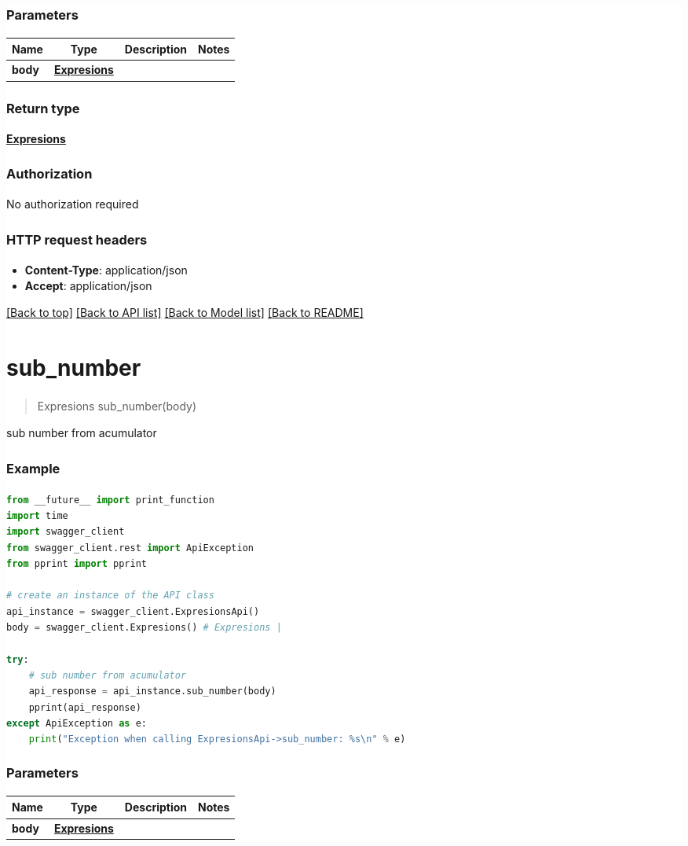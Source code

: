 
### Parameters

Name | Type | Description  | Notes
------------- | ------------- | ------------- | -------------
 **body** | [**Expresions**](Expresions.md)|  | 

### Return type

[**Expresions**](Expresions.md)

### Authorization

No authorization required

### HTTP request headers

 - **Content-Type**: application/json
 - **Accept**: application/json

[[Back to top]](#) [[Back to API list]](../README.md#documentation-for-api-endpoints) [[Back to Model list]](../README.md#documentation-for-models) [[Back to README]](../README.md)

# **sub_number**
> Expresions sub_number(body)

sub number from acumulator

### Example
```python
from __future__ import print_function
import time
import swagger_client
from swagger_client.rest import ApiException
from pprint import pprint

# create an instance of the API class
api_instance = swagger_client.ExpresionsApi()
body = swagger_client.Expresions() # Expresions | 

try:
    # sub number from acumulator
    api_response = api_instance.sub_number(body)
    pprint(api_response)
except ApiException as e:
    print("Exception when calling ExpresionsApi->sub_number: %s\n" % e)
```

### Parameters

Name | Type | Description  | Notes
------------- | ------------- | ------------- | -------------
 **body** | [**Expresions**](Expresions.md)|  | 
